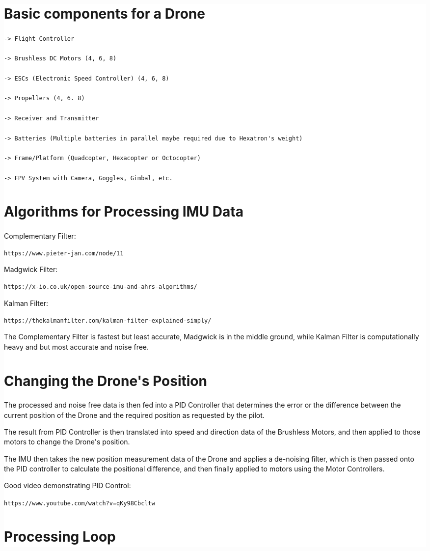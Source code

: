 
# Basic components for a Drone

    -> Flight Controller

    -> Brushless DC Motors (4, 6, 8)

    -> ESCs (Electronic Speed Controller) (4, 6, 8)

    -> Propellers (4, 6. 8)

    -> Receiver and Transmitter

    -> Batteries (Multiple batteries in parallel maybe required due to Hexatron's weight)

    -> Frame/Platform (Quadcopter, Hexacopter or Octocopter)

    -> FPV System with Camera, Goggles, Gimbal, etc.

# Algorithms for Processing IMU Data

Complementary Filter:
    
    https://www.pieter-jan.com/node/11

Madgwick Filter: 
    
    https://x-io.co.uk/open-source-imu-and-ahrs-algorithms/ 

Kalman Filter:

    https://thekalmanfilter.com/kalman-filter-explained-simply/

The Complementary Filter is fastest but least accurate, Madgwick is in the middle ground, while Kalman Filter is computationally heavy and but most accurate and noise free.

# Changing the Drone's Position

The processed and noise free data is then fed into a PID Controller that determines the error or the difference between the current position of the Drone and the required position as requested by the pilot. 

The result from PID Controller is then translated into speed and direction data of the Brushless Motors, and then applied to those motors to 
change the Drone's position. 

The IMU then takes the new position measurement data of the Drone and applies a de-noising filter, which is then passed onto the PID controller to 
calculate the positional difference, and then finally applied to motors using the Motor Controllers.

Good video demonstrating PID Control:

    https://www.youtube.com/watch?v=qKy98Cbcltw

# Processing Loop
